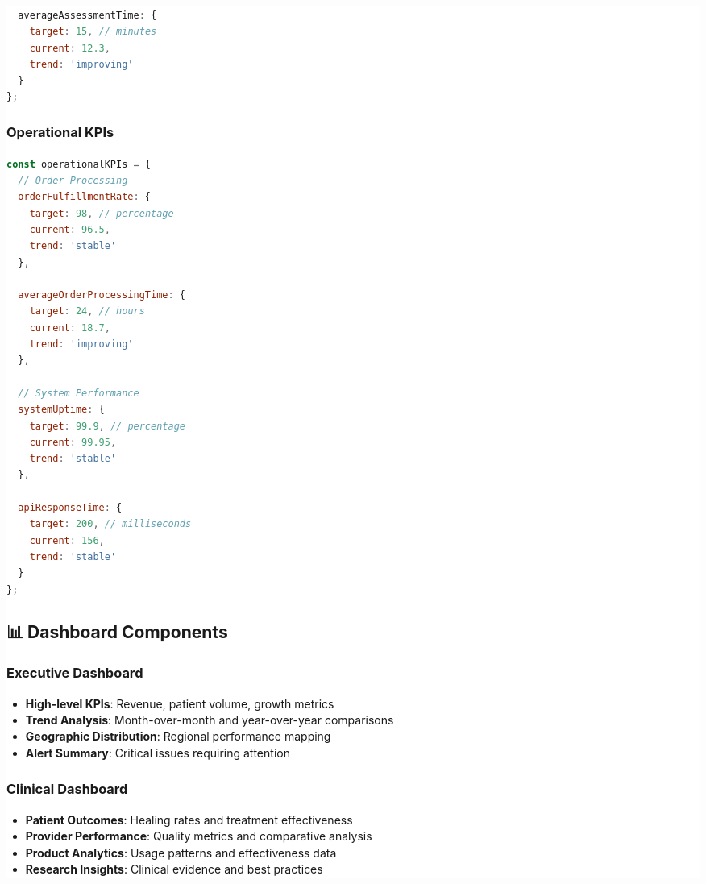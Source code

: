 ```javascript
  averageAssessmentTime: {
    target: 15, // minutes
    current: 12.3,
    trend: 'improving'
  }
};
```

### Operational KPIs
```javascript
const operationalKPIs = {
  // Order Processing
  orderFulfillmentRate: {
    target: 98, // percentage
    current: 96.5,
    trend: 'stable'
  },
  
  averageOrderProcessingTime: {
    target: 24, // hours
    current: 18.7,
    trend: 'improving'
  },
  
  // System Performance
  systemUptime: {
    target: 99.9, // percentage
    current: 99.95,
    trend: 'stable'
  },
  
  apiResponseTime: {
    target: 200, // milliseconds
    current: 156,
    trend: 'stable'
  }
};
```

## 📊 Dashboard Components

### Executive Dashboard
- **High-level KPIs**: Revenue, patient volume, growth metrics
- **Trend Analysis**: Month-over-month and year-over-year comparisons
- **Geographic Distribution**: Regional performance mapping
- **Alert Summary**: Critical issues requiring attention

### Clinical Dashboard
- **Patient Outcomes**: Healing rates and treatment effectiveness
- **Provider Performance**: Quality metrics and comparative analysis
- **Product Analytics**: Usage patterns and effectiveness data
- **Research Insights**: Clinical evidence and best practices
